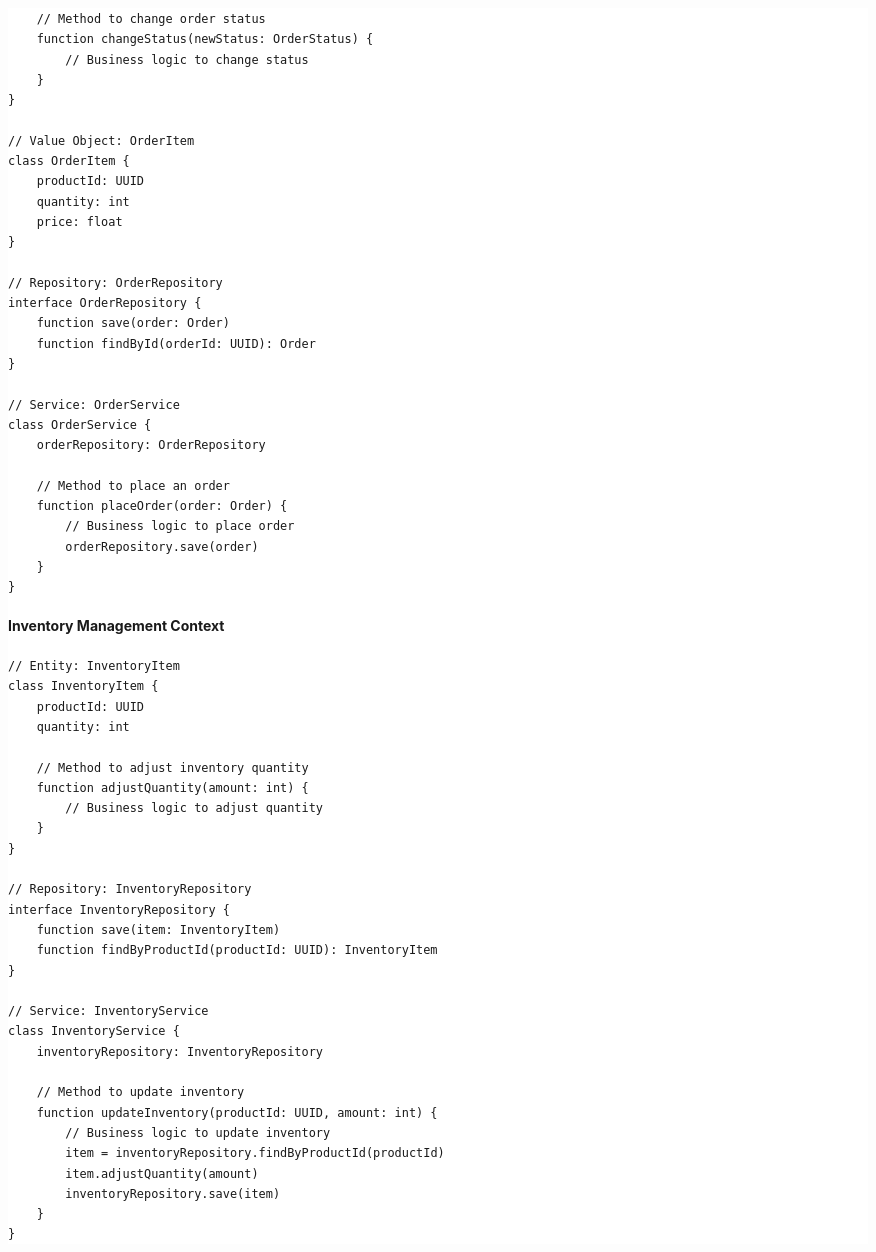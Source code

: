 ```pseudocode
    // Method to change order status
    function changeStatus(newStatus: OrderStatus) {
        // Business logic to change status
    }
}

// Value Object: OrderItem
class OrderItem {
    productId: UUID
    quantity: int
    price: float
}

// Repository: OrderRepository
interface OrderRepository {
    function save(order: Order)
    function findById(orderId: UUID): Order
}

// Service: OrderService
class OrderService {
    orderRepository: OrderRepository

    // Method to place an order
    function placeOrder(order: Order) {
        // Business logic to place order
        orderRepository.save(order)
    }
}
```

#### Inventory Management Context

```pseudocode
// Entity: InventoryItem
class InventoryItem {
    productId: UUID
    quantity: int

    // Method to adjust inventory quantity
    function adjustQuantity(amount: int) {
        // Business logic to adjust quantity
    }
}

// Repository: InventoryRepository
interface InventoryRepository {
    function save(item: InventoryItem)
    function findByProductId(productId: UUID): InventoryItem
}

// Service: InventoryService
class InventoryService {
    inventoryRepository: InventoryRepository

    // Method to update inventory
    function updateInventory(productId: UUID, amount: int) {
        // Business logic to update inventory
        item = inventoryRepository.findByProductId(productId)
        item.adjustQuantity(amount)
        inventoryRepository.save(item)
    }
}
```